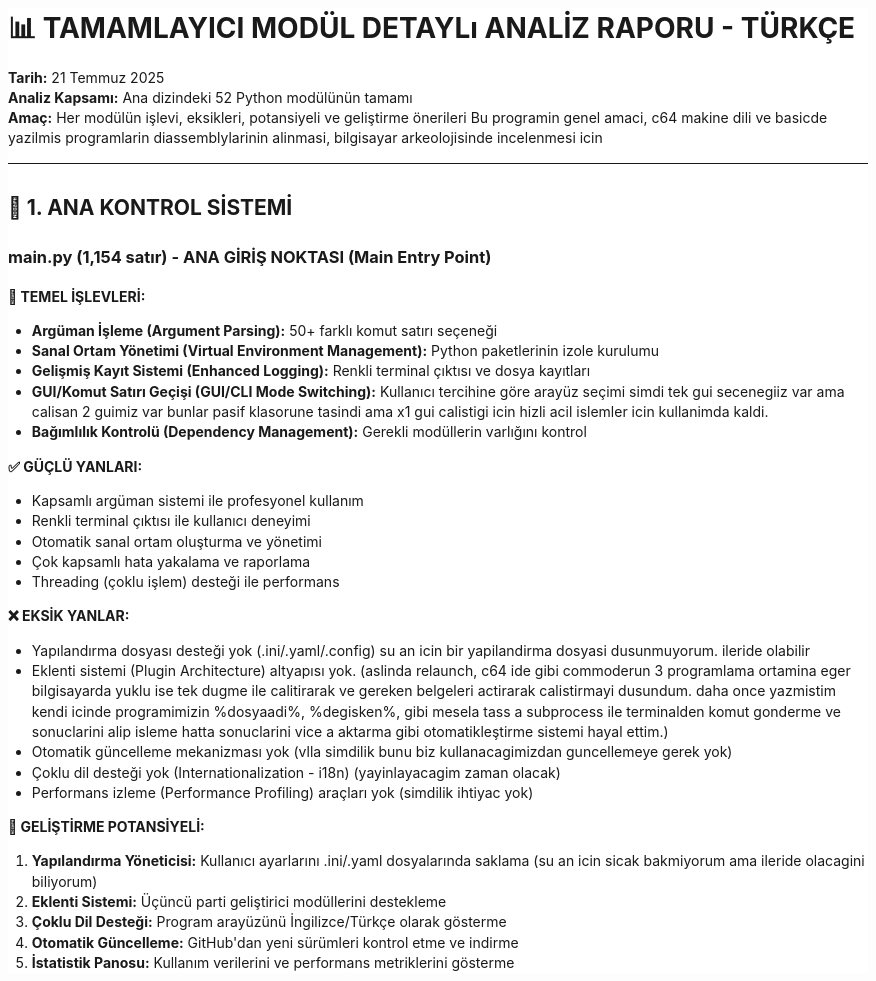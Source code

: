# 📊 **TAMAMLAYICI MODÜL DETAYLı ANALİZ RAPORU - TÜRKÇE**
**Tarih:** 21 Temmuz 2025  
**Analiz Kapsamı:** Ana dizindeki 52 Python modülünün tamamı  
**Amaç:** Her modülün işlevi, eksikleri, potansiyeli ve geliştirme önerileri
Bu programin genel amaci, c64 makine dili ve basicde yazilmis programlarin diassemblylarinin alinmasi, bilgisayar arkeolojisinde incelenmesi icin 



---

## 🎯 **1. ANA KONTROL SİSTEMİ**

### **main.py (1,154 satır) - ANA GİRİŞ NOKTASI (Main Entry Point)**

**🔧 TEMEL İŞLEVLERİ:**
- **Argüman İşleme (Argument Parsing):** 50+ farklı komut satırı seçeneği
- **Sanal Ortam Yönetimi (Virtual Environment Management):** Python paketlerinin izole kurulumu
- **Gelişmiş Kayıt Sistemi (Enhanced Logging):** Renkli terminal çıktısı ve dosya kayıtları
- **GUI/Komut Satırı Geçişi (GUI/CLI Mode Switching):** Kullanıcı tercihine göre arayüz seçimi
simdi tek gui secenegiiz var ama calisan 2 guimiz var bunlar pasif klasorune tasindi ama x1 gui calistigi icin 
hizli acil islemler icin kullanimda kaldi.
- **Bağımlılık Kontrolü (Dependency Management):** Gerekli modüllerin varlığını kontrol

**✅ GÜÇLÜ YANLARI:**
- Kapsamlı argüman sistemi ile profesyonel kullanım
- Renkli terminal çıktısı ile kullanıcı deneyimi
- Otomatik sanal ortam oluşturma ve yönetimi
- Çok kapsamlı hata yakalama ve raporlama
- Threading (çoklu işlem) desteği ile performans

**❌ EKSİK YANLAR:**
- Yapılandırma dosyası desteği yok (.ini/.yaml/.config) su an icin bir yapilandirma dosyasi dusunmuyorum. ileride olabilir
- Eklenti sistemi (Plugin Architecture) altyapısı yok. (aslinda relaunch, c64 ide gibi commoderun 3 programlama ortamina eger bilgisayarda yuklu ise tek dugme ile calitirarak ve gereken belgeleri actirarak calistirmayi dusundum. daha once yazmistim kendi icinde programimizin %dosyaadi%, %degisken%, gibi mesela tass a subprocess ile terminalden komut gonderme ve sonuclarini alip isleme hatta sonuclarini vice a aktarma gibi otomatikleştirme sistemi hayal ettim.)
- Otomatik güncelleme mekanizması yok (vlla simdilik bunu biz kullanacagimizdan guncellemeye gerek yok)
- Çoklu dil desteği yok (Internationalization - i18n) (yayinlayacagim zaman olacak)
- Performans izleme (Performance Profiling) araçları yok (simdilik ihtiyac yok)

**🚀 GELİŞTİRME POTANSİYELİ:**
1. **Yapılandırma Yöneticisi:** Kullanıcı ayarlarını .ini/.yaml dosyalarında saklama (su an icin sicak bakmiyorum ama ileride olacagini biliyorum)
2. **Eklenti Sistemi:** Üçüncü parti geliştirici modüllerini destekleme
3. **Çoklu Dil Desteği:** Program arayüzünü İngilizce/Türkçe olarak gösterme
4. **Otomatik Güncelleme:** GitHub'dan yeni sürümleri kontrol etme ve indirme
5. **İstatistik Panosu:** Kullanım verilerini ve performans metriklerini gösterme
